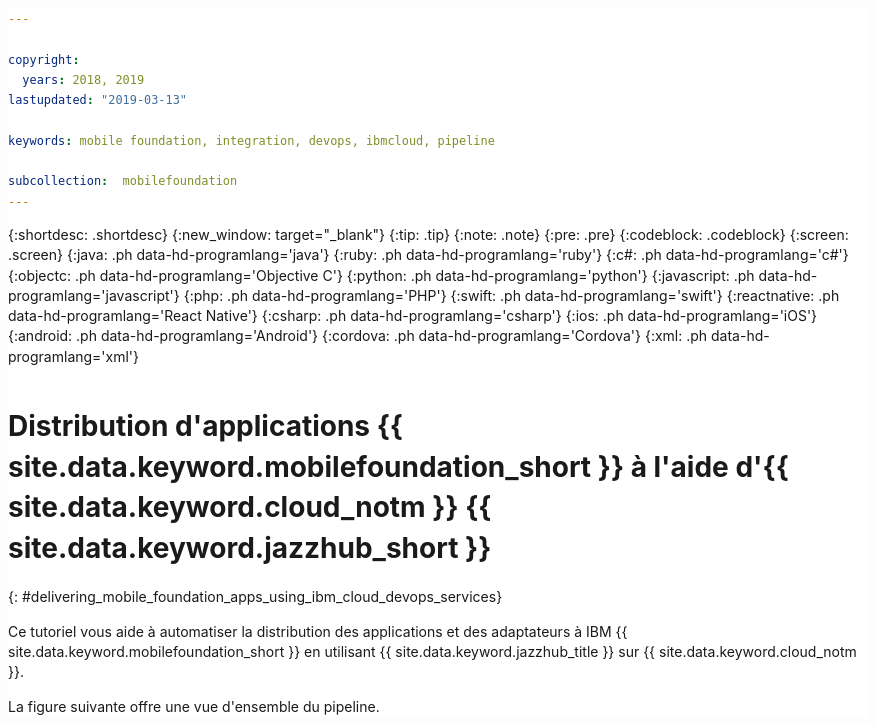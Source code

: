 ```yaml
---

copyright:
  years: 2018, 2019
lastupdated: "2019-03-13"

keywords: mobile foundation, integration, devops, ibmcloud, pipeline

subcollection:  mobilefoundation
---
```


{:shortdesc: .shortdesc}
{:new_window: target="_blank"}
{:tip: .tip}
{:note: .note}
{:pre: .pre}
{:codeblock: .codeblock}
{:screen: .screen}
{:java: .ph data-hd-programlang='java'}
{:ruby: .ph data-hd-programlang='ruby'}
{:c#: .ph data-hd-programlang='c#'}
{:objectc: .ph data-hd-programlang='Objective C'}
{:python: .ph data-hd-programlang='python'}
{:javascript: .ph data-hd-programlang='javascript'}
{:php: .ph data-hd-programlang='PHP'}
{:swift: .ph data-hd-programlang='swift'}
{:reactnative: .ph data-hd-programlang='React Native'}
{:csharp: .ph data-hd-programlang='csharp'}
{:ios: .ph data-hd-programlang='iOS'}
{:android: .ph data-hd-programlang='Android'}
{:cordova: .ph data-hd-programlang='Cordova'}
{:xml: .ph data-hd-programlang='xml'}


# Distribution d'applications {{ site.data.keyword.mobilefoundation_short }} à l'aide d'{{ site.data.keyword.cloud_notm }} {{ site.data.keyword.jazzhub_short }}
{: #delivering_mobile_foundation_apps_using_ibm_cloud_devops_services}

Ce tutoriel vous aide à automatiser la distribution des applications et des adaptateurs à IBM {{ site.data.keyword.mobilefoundation_short }} en utilisant {{ site.data.keyword.jazzhub_title }} sur {{ site.data.keyword.cloud_notm }}. 

La figure suivante offre une vue d'ensemble du pipeline. 
